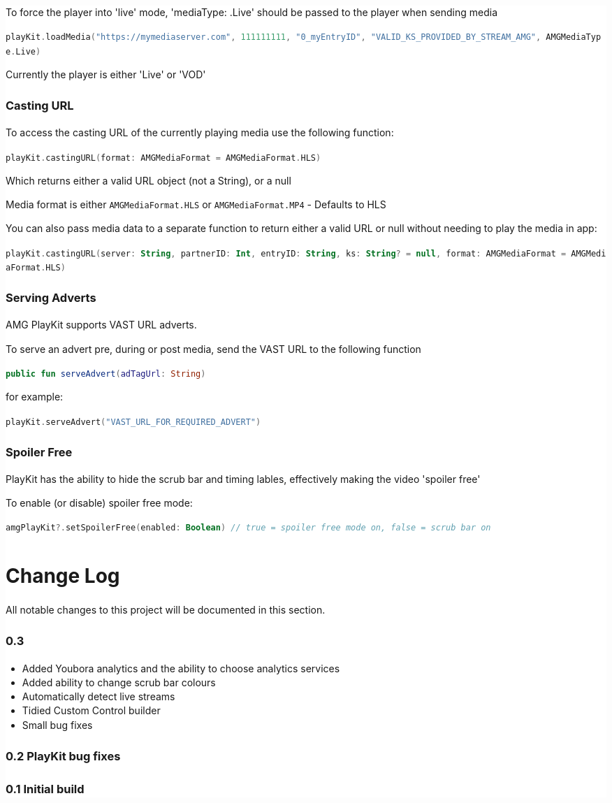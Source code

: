 To force the player into 'live' mode, 'mediaType: .Live' should be passed to the player when sending media

``` Kotlin
playKit.loadMedia("https://mymediaserver.com", 111111111, "0_myEntryID", "VALID_KS_PROVIDED_BY_STREAM_AMG", AMGMediaType.Live)
```

Currently the player is either 'Live' or 'VOD'

### Casting URL

To access the casting URL of the currently playing media use the following function:

``` Kotlin
playKit.castingURL(format: AMGMediaFormat = AMGMediaFormat.HLS)
```
Which returns either a valid URL object (not a String), or a null

Media format is either `AMGMediaFormat.HLS` or `AMGMediaFormat.MP4` - Defaults to HLS

You can also pass media data to a separate function to return either a valid URL or null without needing to play the media in app:

``` Kotlin
playKit.castingURL(server: String, partnerID: Int, entryID: String, ks: String? = null, format: AMGMediaFormat = AMGMediaFormat.HLS)
```

### Serving Adverts

AMG PlayKit supports VAST URL adverts.

To serve an advert pre, during or post media, send the VAST URL to the following function

``` Kotlin
public fun serveAdvert(adTagUrl: String)
```
for example:
``` Kotlin
playKit.serveAdvert("VAST_URL_FOR_REQUIRED_ADVERT")
```

### Spoiler Free

PlayKit has the ability to hide the scrub bar and timing lables, effectively making the video 'spoiler free'

To enable (or disable) spoiler free mode:

``` Kotlin
amgPlayKit?.setSpoilerFree(enabled: Boolean) // true = spoiler free mode on, false = scrub bar on
```

# Change Log

All notable changes to this project will be documented in this section.

### 0.3
- Added Youbora analytics and the ability to choose analytics services
- Added ability to change scrub bar colours
- Automatically detect live streams
- Tidied Custom Control builder
- Small bug fixes

### 0.2 PlayKit bug fixes

### 0.1 Initial build
